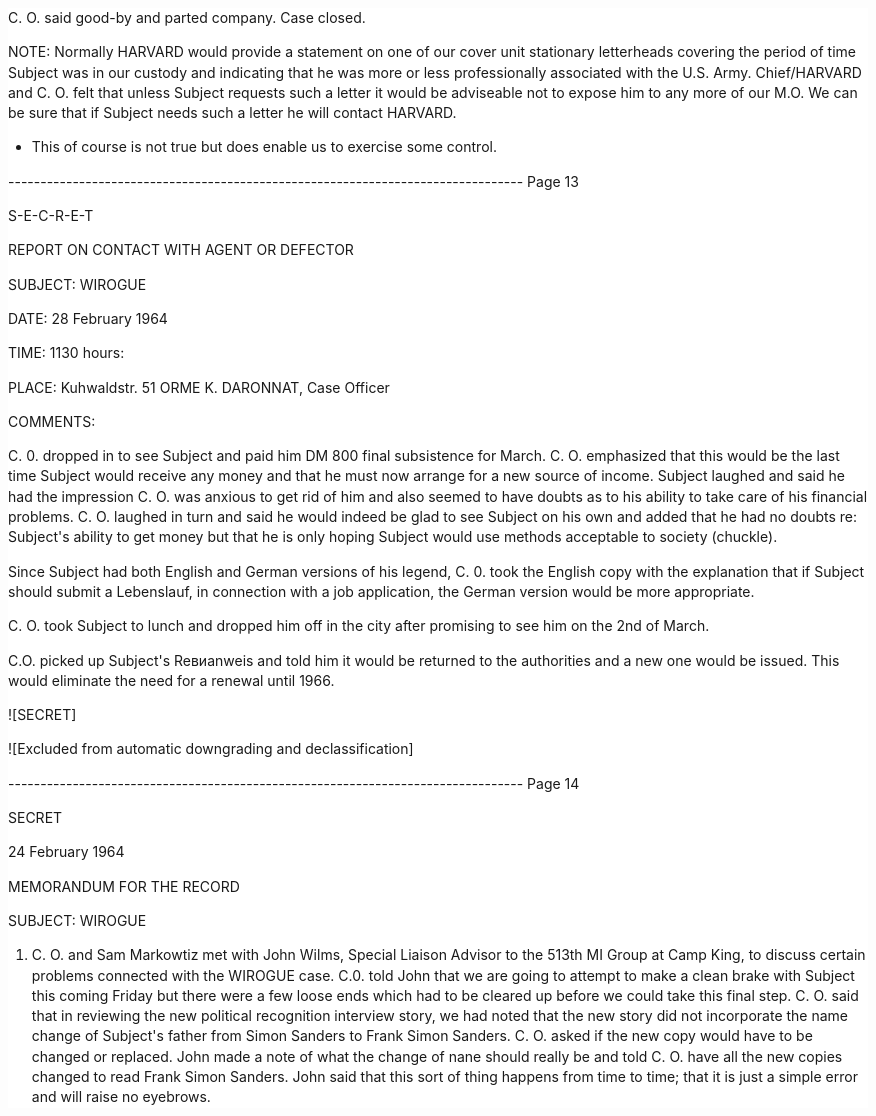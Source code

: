C. O. said good-by and parted company. Case closed.

NOTE: Normally HARVARD would provide a statement on one of our cover unit stationary letterheads covering the period of time Subject was in our custody and indicating that he was more or less professionally associated with the U.S. Army. Chief/HARVARD and C. O. felt that unless Subject requests such a letter it would be adviseable not to expose him to any more of our M.O. We can be sure that if Subject needs such a letter he will contact HARVARD.

* This of course is not true but does enable us to exercise some control.


-------------------------------------------------------------------------------- Page 13

S-E-C-R-E-T

REPORT ON CONTACT WITH AGENT OR DEFECTOR

SUBJECT: WIROGUE

DATE: 28 February 1964

TIME: 1130 hours:

PLACE: Kuhwaldstr. 51 ORME K. DARONNAT, Case Officer

COMMENTS:

C. 0. dropped in to see Subject and paid him DM 800 final subsistence for March. C. O. emphasized that this would be the last time Subject would receive any money and that he must now arrange for a new source of income. Subject laughed and said he had the impression C. O. was anxious to get rid of him and also seemed to have doubts as to his ability to take care of his financial problems. C. O. laughed in turn and said he would indeed be glad to see Subject on his own and added that he had no doubts re: Subject's ability to get money but that he is only hoping Subject would use methods acceptable to society (chuckle).

Since Subject had both English and German versions of his legend, C. 0. took the English copy with the explanation that if Subject should submit a Lebenslauf, in connection with a job application, the German version would be more appropriate.

C. O. took Subject to lunch and dropped him off in the city after promising to see him on the 2nd of March.

C.O. picked up Subject's Reвиаnweis and told him it would be returned to the authorities and a new one would be issued. This would eliminate the need for a renewal until 1966.

![SECRET]

![Excluded from automatic downgrading and declassification]


-------------------------------------------------------------------------------- Page 14

SECRET

24 February 1964

MEMORANDUM FOR THE RECORD

SUBJECT: WIROGUE

1. C. O. and Sam Markowtiz met with John Wilms, Special Liaison Advisor to the 513th MI Group at Camp King, to discuss certain problems connected with the WIROGUE case. C.0. told John that we are going to attempt to make a clean brake with Subject this coming Friday but there were a few loose ends which had to be cleared up before we could take this final step. C. O. said that in reviewing the new political recognition interview story, we had noted that the new story did not incorporate the name change of Subject's father from Simon Sanders to Frank Simon Sanders. C. O. asked if the new copy would have to be changed or replaced. John made a note of what the change of nane should really be and told C. O. have all the new copies changed to read Frank Simon Sanders. John said that this sort of thing happens from time to time; that it is just a simple error and will raise no eyebrows.
